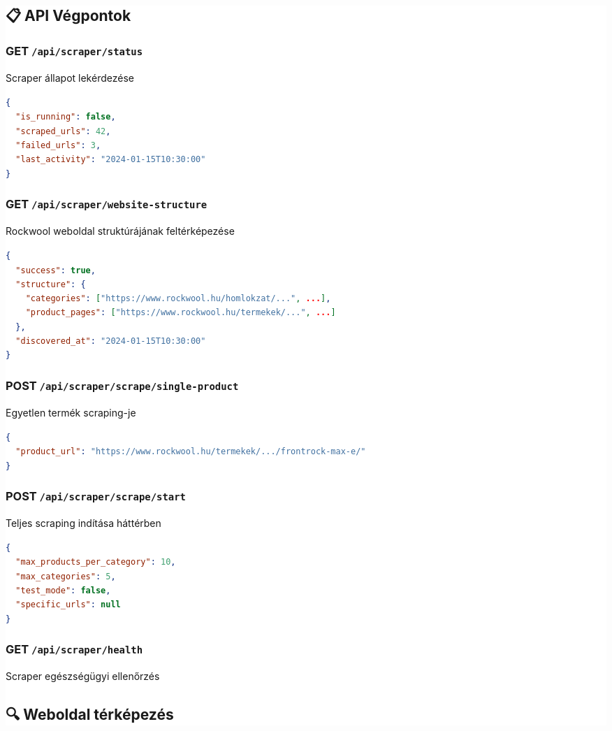 ## 📋 API Végpontok

### GET `/api/scraper/status`
Scraper állapot lekérdezése
```json
{
  "is_running": false,
  "scraped_urls": 42,
  "failed_urls": 3,
  "last_activity": "2024-01-15T10:30:00"
}
```

### GET `/api/scraper/website-structure`
Rockwool weboldal struktúrájának feltérképezése
```json
{
  "success": true,
  "structure": {
    "categories": ["https://www.rockwool.hu/homlokzat/...", ...],
    "product_pages": ["https://www.rockwool.hu/termekek/...", ...]
  },
  "discovered_at": "2024-01-15T10:30:00"
}
```

### POST `/api/scraper/scrape/single-product`
Egyetlen termék scraping-je
```json
{
  "product_url": "https://www.rockwool.hu/termekek/.../frontrock-max-e/"
}
```

### POST `/api/scraper/scrape/start`
Teljes scraping indítása háttérben
```json
{
  "max_products_per_category": 10,
  "max_categories": 5,
  "test_mode": false,
  "specific_urls": null
}
```

### GET `/api/scraper/health`
Scraper egészségügyi ellenőrzés

## 🔍 Weboldal térképezés
